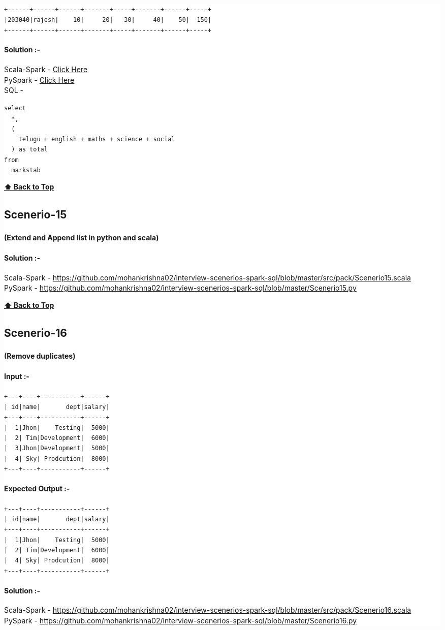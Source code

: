 ```
+------+------+------+-------+-----+-------+------+-----+
|203040|rajesh|    10|     20|   30|     40|    50|  150|
+------+------+------+-------+-----+-------+------+-----+
```
#### Solution :- 
Scala-Spark - [Click Here](<https://github.com/mohankrishna02/interview-scenerios-spark-sql/blob/master/src/pack/Scenerio14.scala>) <br>
PySpark - [Click Here](<https://github.com/mohankrishna02/interview-scenerios-spark-sql/blob/master/Scenerio14.py>) <br>
SQL -
```
select 
  *, 
  (
    telugu + english + maths + science + social
  ) as total 
from 
  markstab

```

**[⬆ Back to Top](#table-of-contents)**

## Scenerio-15 
#### (Extend and Append list in  python and scala)
#### Solution :- 
Scala-Spark - <https://github.com/mohankrishna02/interview-scenerios-spark-sql/blob/master/src/pack/Scenerio15.scala> <br>
PySpark - <https://github.com/mohankrishna02/interview-scenerios-spark-sql/blob/master/Scenerio15.py>

**[⬆ Back to Top](#table-of-contents)**

## Scenerio-16 
#### (Remove duplicates)
#### Input :- 
```
+---+----+-----------+------+
| id|name|       dept|salary|
+---+----+-----------+------+
|  1|Jhon|    Testing|  5000|
|  2| Tim|Development|  6000|
|  3|Jhon|Development|  5000|
|  4| Sky| Prodcution|  8000|
+---+----+-----------+------+
```
#### Expected Output :- 
```
+---+----+-----------+------+
| id|name|       dept|salary|
+---+----+-----------+------+
|  1|Jhon|    Testing|  5000|
|  2| Tim|Development|  6000|
|  4| Sky| Prodcution|  8000|
+---+----+-----------+------+
```
#### Solution :- 
Scala-Spark - <https://github.com/mohankrishna02/interview-scenerios-spark-sql/blob/master/src/pack/Scenerio16.scala> <br>
PySpark - <https://github.com/mohankrishna02/interview-scenerios-spark-sql/blob/master/Scenerio16.py>